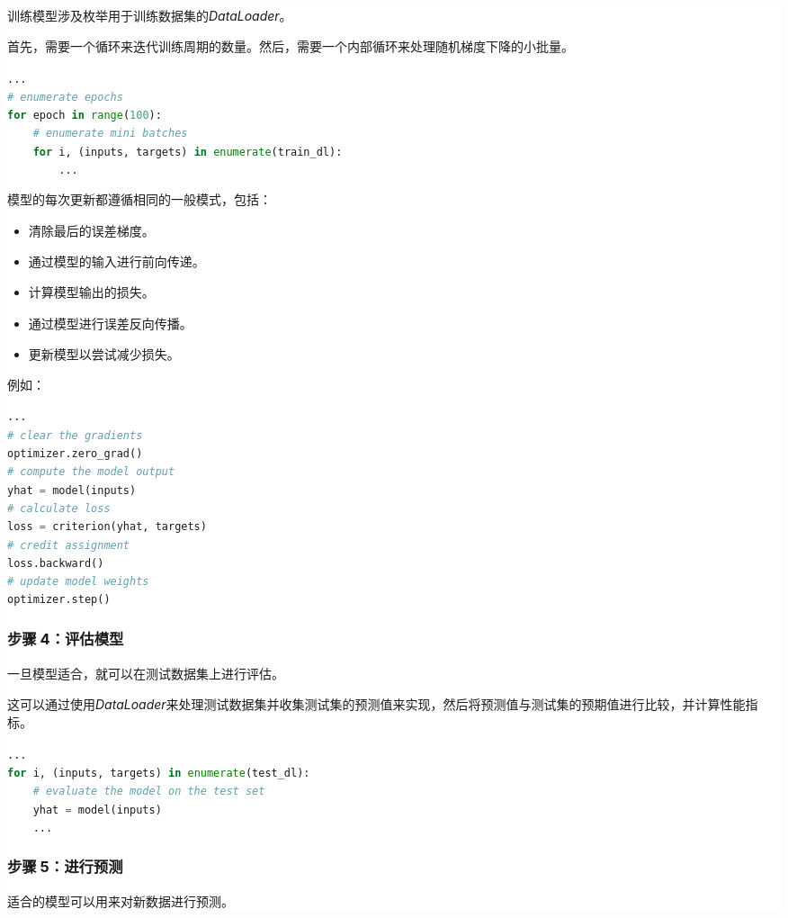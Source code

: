 训练模型涉及枚举用于训练数据集的*DataLoader*。

首先，需要一个循环来迭代训练周期的数量。然后，需要一个内部循环来处理随机梯度下降的小批量。

```py
...
# enumerate epochs
for epoch in range(100):
    # enumerate mini batches
    for i, (inputs, targets) in enumerate(train_dl):
    	...
```

模型的每次更新都遵循相同的一般模式，包括：

+   清除最后的误差梯度。

+   通过模型的输入进行前向传递。

+   计算模型输出的损失。

+   通过模型进行误差反向传播。

+   更新模型以尝试减少损失。

例如：

```py
...
# clear the gradients
optimizer.zero_grad()
# compute the model output
yhat = model(inputs)
# calculate loss
loss = criterion(yhat, targets)
# credit assignment
loss.backward()
# update model weights
optimizer.step()
```

### 步骤 4：评估模型

一旦模型适合，就可以在测试数据集上进行评估。

这可以通过使用*DataLoader*来处理测试数据集并收集测试集的预测值来实现，然后将预测值与测试集的预期值进行比较，并计算性能指标。

```py
...
for i, (inputs, targets) in enumerate(test_dl):
    # evaluate the model on the test set
    yhat = model(inputs)
    ...
```

### 步骤 5：进行预测

适合的模型可以用来对新数据进行预测。
